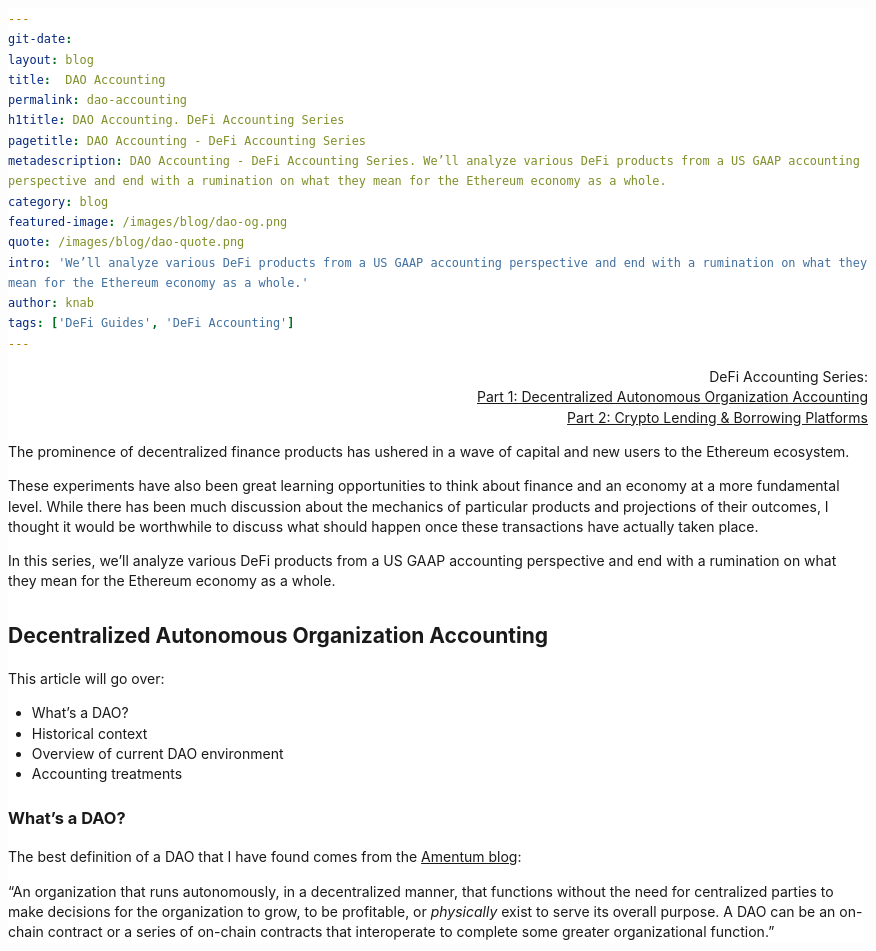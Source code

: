 ```yaml
---
git-date:
layout: blog
title:  DAO Accounting
permalink: dao-accounting
h1title: DAO Accounting. DeFi Accounting Series
pagetitle: DAO Accounting - DeFi Accounting Series
metadescription: DAO Accounting - DeFi Accounting Series. We’ll analyze various DeFi products from a US GAAP accounting perspective and end with a rumination on what they mean for the Ethereum economy as a whole.
category: blog
featured-image: /images/blog/dao-og.png
quote: /images/blog/dao-quote.png
intro: 'We’ll analyze various DeFi products from a US GAAP accounting perspective and end with a rumination on what they mean for the Ethereum economy as a whole.'
author: knab
tags: ['DeFi Guides', 'DeFi Accounting']
---
```

<div style="text-align: right">
<p>DeFi Accounting Series:
<br>
<a href="/dao-accounting">Part 1: Decentralized Autonomous Organization Accounting</a>
<br>
<a href="/defi-accounting">Part 2: Crypto Lending & Borrowing Platforms</a></p>
</div>
The prominence of decentralized finance products has ushered in a wave of capital and new users to the Ethereum ecosystem.

These experiments have also been great learning opportunities to think about finance and an economy at a more fundamental level. While there has been much discussion about the mechanics of particular products and projections of their outcomes, I thought it would be worthwhile to discuss what should happen once these transactions have actually taken place.

In this series, we’ll analyze various DeFi products from a US GAAP accounting perspective and end with a rumination on what they mean for the Ethereum economy as a whole.

## Decentralized Autonomous Organization Accounting

This article will go over:

*   What’s a DAO?
*   Historical context
*   Overview of current DAO environment
*   Accounting treatments

### What’s a DAO?

The best definition of a DAO that I have found comes from the [Amentum blog](https://medium.com/blockchannel/the-year-of-the-dao-comeback-1de1b1a36113):

“An organization that runs autonomously, in a decentralized manner, that functions without the need for centralized parties to make decisions for the organization to grow, to be profitable, or *physically* exist to serve its overall purpose. A DAO can be an on-chain contract or a series of on-chain contracts that interoperate to complete some greater organizational function.”

